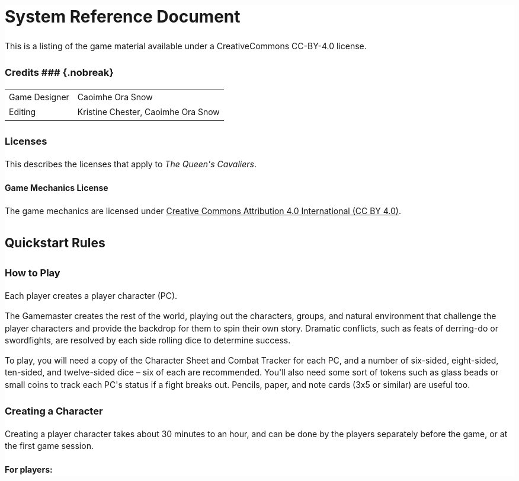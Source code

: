 
# System Reference Document

This is a listing of the game material available under a CreativeCommons CC-BY-4.0 license.

### Credits ###                                                                                     {.nobreak}

|                                        |                                                  |
| :------------------------------------- | :----------------------------------------------- |
| Game Designer                          | Caoimhe Ora Snow                                 |
| Editing                                | Kristine Chester, Caoimhe Ora Snow               |




### Licenses

This describes the licenses that apply to *The Queen's Cavaliers*.

#### Game Mechanics License

The game mechanics are licensed under [Creative Commons Attribution 4.0 International (CC BY 4.0)](https://creativecommons.org/licenses/by/4.0/).


## Quickstart Rules

### How to Play

Each player creates a player character (PC).

The Gamemaster creates the rest of the world, playing out the characters,
groups, and natural environment that challenge the player characters and
provide the backdrop for them to spin their own story. Dramatic
conflicts, such as feats of derring-do or swordfights, are resolved by
each side rolling dice to determine success.

To play, you will need a copy of the Character Sheet and Combat
Tracker for each PC, and a number of six-sided, eight-sided, ten-sided,
and twelve-sided dice – six of each are recommended. You'll also need
some sort of tokens such as glass beads or small coins to track each
PC's status if a fight breaks out. Pencils, paper, and note cards (3x5
or similar) are useful too.

### Creating a Character

Creating a player character takes about 30 minutes to an hour, and can
be done by the players separately before the game, or at the first game
session. 

#### For players:
